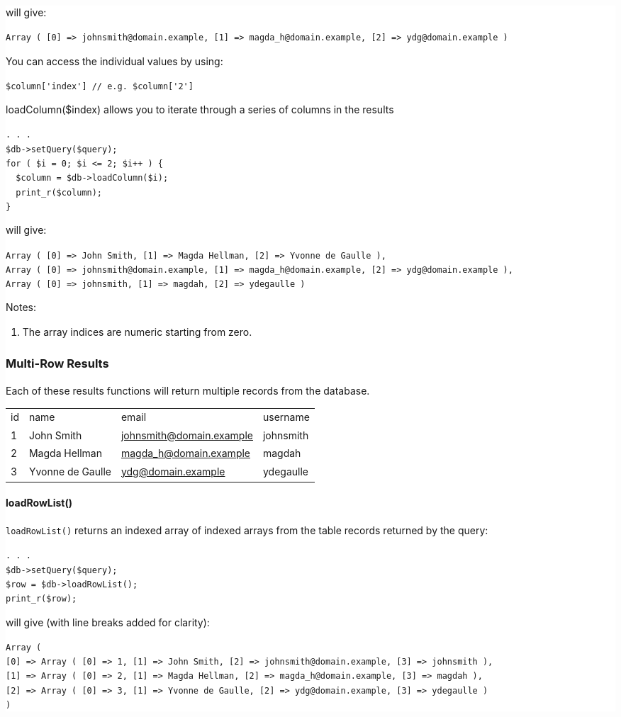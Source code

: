 will give:

    Array ( [0] => johnsmith@domain.example, [1] => magda_h@domain.example, [2] => ydg@domain.example )

You can access the individual values by using:

    $column['index'] // e.g. $column['2']

loadColumn(\$index) allows you to iterate through a series of columns in
the results

    . . .
    $db->setQuery($query);
    for ( $i = 0; $i <= 2; $i++ ) {
      $column = $db->loadColumn($i);
      print_r($column);
    }

will give:

    Array ( [0] => John Smith, [1] => Magda Hellman, [2] => Yvonne de Gaulle ),
    Array ( [0] => johnsmith@domain.example, [1] => magda_h@domain.example, [2] => ydg@domain.example ),
    Array ( [0] => johnsmith, [1] => magdah, [2] => ydegaulle )

Notes:

1.  The array indices are numeric starting from zero.

### Multi-Row Results

Each of these results functions will return multiple records from the
database.

|     |                  |                          |           |
|-----|------------------|--------------------------|-----------|
| id  | name             | email                    | username  |
| 1   | John Smith       | johnsmith@domain.example | johnsmith |
| 2   | Magda Hellman    | magda_h@domain.example   | magdah    |
| 3   | Yvonne de Gaulle | ydg@domain.example       | ydegaulle |

#### loadRowList()

`loadRowList()` returns an indexed array of indexed arrays from the
table records returned by the query:

    . . .
    $db->setQuery($query);
    $row = $db->loadRowList();
    print_r($row);

will give (with line breaks added for clarity):

    Array ( 
    [0] => Array ( [0] => 1, [1] => John Smith, [2] => johnsmith@domain.example, [3] => johnsmith ), 
    [1] => Array ( [0] => 2, [1] => Magda Hellman, [2] => magda_h@domain.example, [3] => magdah ), 
    [2] => Array ( [0] => 3, [1] => Yvonne de Gaulle, [2] => ydg@domain.example, [3] => ydegaulle ) 
    )
